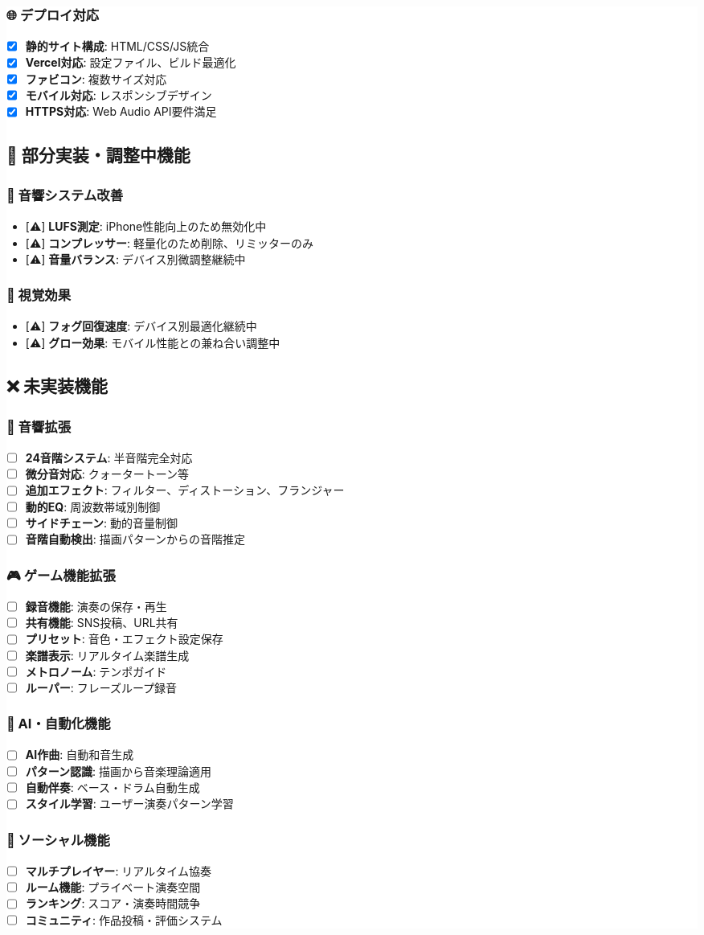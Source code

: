 ### 🌐 デプロイ対応
- [x] **静的サイト構成**: HTML/CSS/JS統合
- [x] **Vercel対応**: 設定ファイル、ビルド最適化
- [x] **ファビコン**: 複数サイズ対応
- [x] **モバイル対応**: レスポンシブデザイン
- [x] **HTTPS対応**: Web Audio API要件満足

## 🔄 部分実装・調整中機能

### 🎵 音響システム改善
- [⚠️] **LUFS測定**: iPhone性能向上のため無効化中
- [⚠️] **コンプレッサー**: 軽量化のため削除、リミッターのみ
- [⚠️] **音量バランス**: デバイス別微調整継続中

### 🎨 視覚効果
- [⚠️] **フォグ回復速度**: デバイス別最適化継続中
- [⚠️] **グロー効果**: モバイル性能との兼ね合い調整中

## ❌ 未実装機能

### 🎵 音響拡張
- [ ] **24音階システム**: 半音階完全対応
- [ ] **微分音対応**: クォータートーン等
- [ ] **追加エフェクト**: フィルター、ディストーション、フランジャー
- [ ] **動的EQ**: 周波数帯域別制御
- [ ] **サイドチェーン**: 動的音量制御
- [ ] **音階自動検出**: 描画パターンからの音階推定

### 🎮 ゲーム機能拡張
- [ ] **録音機能**: 演奏の保存・再生
- [ ] **共有機能**: SNS投稿、URL共有
- [ ] **プリセット**: 音色・エフェクト設定保存
- [ ] **楽譜表示**: リアルタイム楽譜生成
- [ ] **メトロノーム**: テンポガイド
- [ ] **ルーパー**: フレーズループ録音

### 🤖 AI・自動化機能
- [ ] **AI作曲**: 自動和音生成
- [ ] **パターン認識**: 描画から音楽理論適用
- [ ] **自動伴奏**: ベース・ドラム自動生成
- [ ] **スタイル学習**: ユーザー演奏パターン学習

### 👥 ソーシャル機能
- [ ] **マルチプレイヤー**: リアルタイム協奏
- [ ] **ルーム機能**: プライベート演奏空間
- [ ] **ランキング**: スコア・演奏時間競争
- [ ] **コミュニティ**: 作品投稿・評価システム
